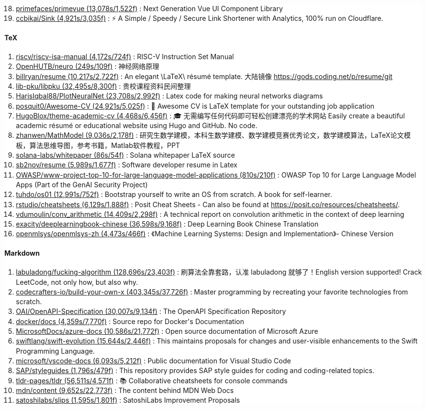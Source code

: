 18. [primefaces/primevue (13,078s/1,522f)](https://github.com/primefaces/primevue) : Next Generation Vue UI Component Library
19. [ccbikai/Sink (4,921s/3,035f)](https://github.com/ccbikai/Sink) : ⚡ A Simple / Speedy / Secure Link Shortener with Analytics, 100% run on Cloudflare.

#### TeX
1. [riscv/riscv-isa-manual (4,172s/724f)](https://github.com/riscv/riscv-isa-manual) : RISC-V Instruction Set Manual
2. [OpenHUTB/neuro (249s/109f)](https://github.com/OpenHUTB/neuro) : 神经网络原理
3. [billryan/resume (10,217s/2,722f)](https://github.com/billryan/resume) : An elegant \LaTeX\ résumé template. 大陆镜像 https://gods.coding.net/p/resume/git
4. [lib-pku/libpku (32,495s/8,300f)](https://github.com/lib-pku/libpku) : 贵校课程资料民间整理
5. [HarisIqbal88/PlotNeuralNet (23,708s/2,992f)](https://github.com/HarisIqbal88/PlotNeuralNet) : Latex code for making neural networks diagrams
6. [posquit0/Awesome-CV (24,921s/5,025f)](https://github.com/posquit0/Awesome-CV) : 📄 Awesome CV is LaTeX template for your outstanding job application
7. [HugoBlox/theme-academic-cv (4,468s/6,456f)](https://github.com/HugoBlox/theme-academic-cv) : 🎓 无需编写任何代码即可轻松创建漂亮的学术网站 Easily create a beautiful academic résumé or educational website using Hugo and GitHub. No code.
8. [zhanwen/MathModel (9,036s/2,178f)](https://github.com/zhanwen/MathModel) : 研究生数学建模，本科生数学建模、数学建模竞赛优秀论文，数学建模算法，LaTeX论文模板，算法思维导图，参考书籍，Matlab软件教程，PPT
9. [solana-labs/whitepaper (86s/54f)](https://github.com/solana-labs/whitepaper) : Solana whitepaper LaTeX source
10. [sb2nov/resume (5,989s/1,677f)](https://github.com/sb2nov/resume) : Software developer resume in Latex
11. [OWASP/www-project-top-10-for-large-language-model-applications (810s/210f)](https://github.com/OWASP/www-project-top-10-for-large-language-model-applications) : OWASP Top 10 for Large Language Model Apps (Part of the GenAI Security Project)
12. [tuhdo/os01 (12,991s/752f)](https://github.com/tuhdo/os01) : Bootstrap yourself to write an OS from scratch. A book for self-learner.
13. [rstudio/cheatsheets (6,129s/1,888f)](https://github.com/rstudio/cheatsheets) : Posit Cheat Sheets - Can also be found at https://posit.co/resources/cheatsheets/.
14. [vdumoulin/conv_arithmetic (14,409s/2,298f)](https://github.com/vdumoulin/conv_arithmetic) : A technical report on convolution arithmetic in the context of deep learning
15. [exacity/deeplearningbook-chinese (36,598s/9,168f)](https://github.com/exacity/deeplearningbook-chinese) : Deep Learning Book Chinese Translation
16. [openmlsys/openmlsys-zh (4,473s/466f)](https://github.com/openmlsys/openmlsys-zh) : 《Machine Learning Systems: Design and Implementation》- Chinese Version

#### Markdown
1. [labuladong/fucking-algorithm (128,696s/23,403f)](https://github.com/labuladong/fucking-algorithm) : 刷算法全靠套路，认准 labuladong 就够了！English version supported! Crack LeetCode, not only how, but also why.
2. [codecrafters-io/build-your-own-x (403,345s/37,726f)](https://github.com/codecrafters-io/build-your-own-x) : Master programming by recreating your favorite technologies from scratch.
3. [OAI/OpenAPI-Specification (30,007s/9,134f)](https://github.com/OAI/OpenAPI-Specification) : The OpenAPI Specification Repository
4. [docker/docs (4,359s/7,770f)](https://github.com/docker/docs) : Source repo for Docker's Documentation
5. [MicrosoftDocs/azure-docs (10,586s/21,772f)](https://github.com/MicrosoftDocs/azure-docs) : Open source documentation of Microsoft Azure
6. [swiftlang/swift-evolution (15,644s/2,446f)](https://github.com/swiftlang/swift-evolution) : This maintains proposals for changes and user-visible enhancements to the Swift Programming Language.
7. [microsoft/vscode-docs (6,093s/5,212f)](https://github.com/microsoft/vscode-docs) : Public documentation for Visual Studio Code
8. [SAP/styleguides (1,796s/479f)](https://github.com/SAP/styleguides) : This repository provides SAP style guides for coding and coding-related topics.
9. [tldr-pages/tldr (56,511s/4,571f)](https://github.com/tldr-pages/tldr) : 📚 Collaborative cheatsheets for console commands
10. [mdn/content (9,652s/22,773f)](https://github.com/mdn/content) : The content behind MDN Web Docs
11. [satoshilabs/slips (1,595s/1,801f)](https://github.com/satoshilabs/slips) : SatoshiLabs Improvement Proposals